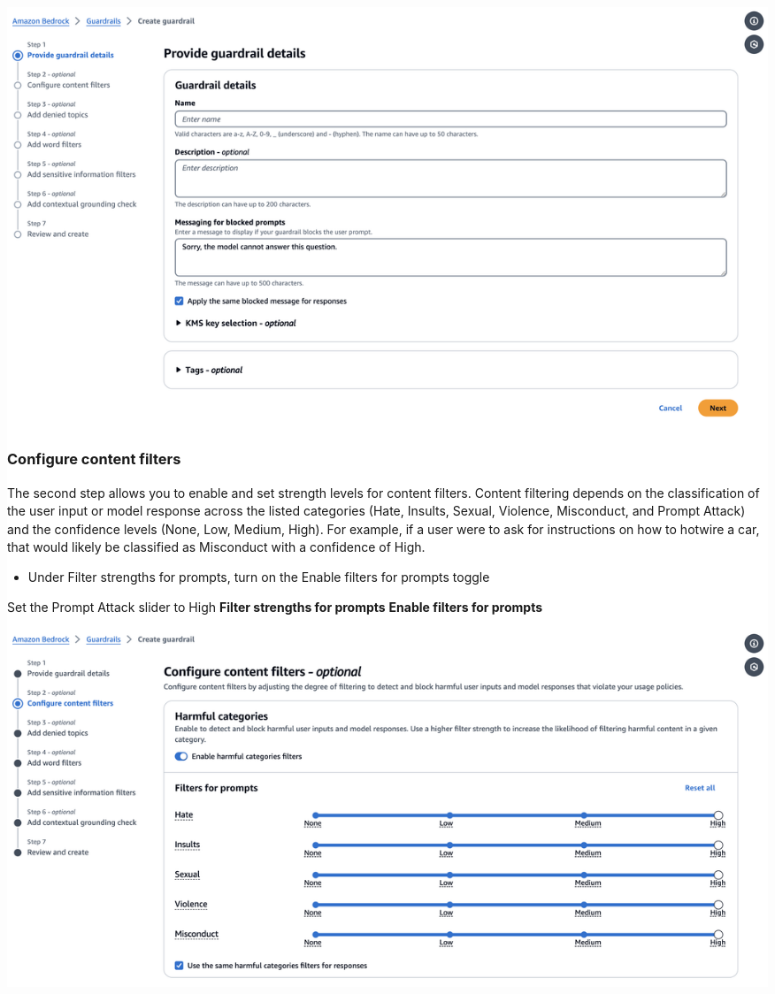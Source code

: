 
   ![image](guardrails/images/details.png)

### Configure content filters

The second step allows you to enable and set strength levels for content filters. Content filtering depends on the classification of the user input or model response across the listed categories (Hate, Insults, Sexual, Violence, Misconduct, and Prompt Attack) and the confidence levels (None, Low, Medium, High).  For example, if a user were to ask for instructions on how to hotwire a car, that would likely be classified as Misconduct with a confidence of High.



- Under Filter strengths for prompts, turn on the Enable filters for prompts toggle

Set the Prompt Attack slider to High
**Filter strengths for prompts**
**Enable filters for prompts**

   ![image](guardrails/images/harmful_content.png)
